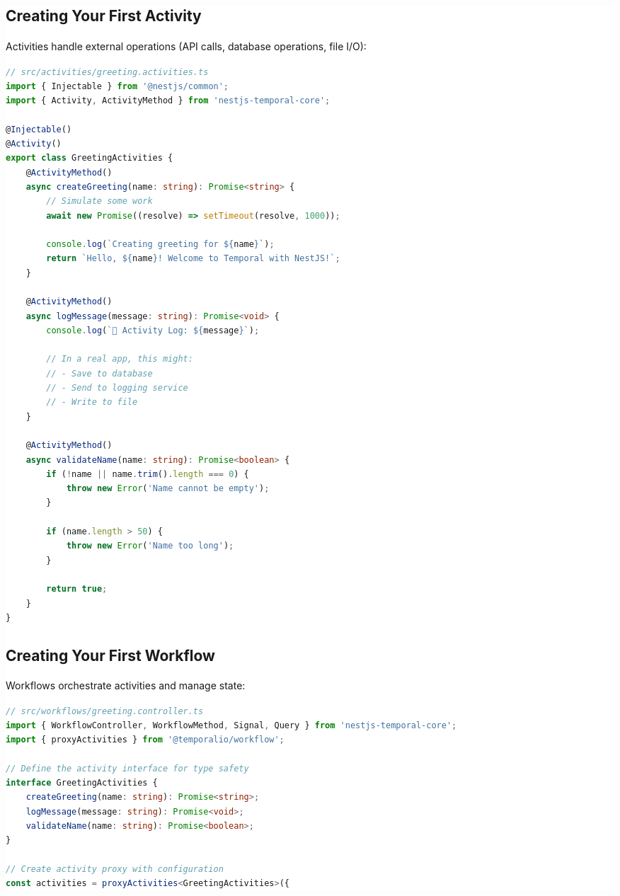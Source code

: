 ## Creating Your First Activity

Activities handle external operations (API calls, database operations, file I/O):

```typescript
// src/activities/greeting.activities.ts
import { Injectable } from '@nestjs/common';
import { Activity, ActivityMethod } from 'nestjs-temporal-core';

@Injectable()
@Activity()
export class GreetingActivities {
    @ActivityMethod()
    async createGreeting(name: string): Promise<string> {
        // Simulate some work
        await new Promise((resolve) => setTimeout(resolve, 1000));

        console.log(`Creating greeting for ${name}`);
        return `Hello, ${name}! Welcome to Temporal with NestJS!`;
    }

    @ActivityMethod()
    async logMessage(message: string): Promise<void> {
        console.log(`📝 Activity Log: ${message}`);

        // In a real app, this might:
        // - Save to database
        // - Send to logging service
        // - Write to file
    }

    @ActivityMethod()
    async validateName(name: string): Promise<boolean> {
        if (!name || name.trim().length === 0) {
            throw new Error('Name cannot be empty');
        }

        if (name.length > 50) {
            throw new Error('Name too long');
        }

        return true;
    }
}
```

## Creating Your First Workflow

Workflows orchestrate activities and manage state:

```typescript
// src/workflows/greeting.controller.ts
import { WorkflowController, WorkflowMethod, Signal, Query } from 'nestjs-temporal-core';
import { proxyActivities } from '@temporalio/workflow';

// Define the activity interface for type safety
interface GreetingActivities {
    createGreeting(name: string): Promise<string>;
    logMessage(message: string): Promise<void>;
    validateName(name: string): Promise<boolean>;
}

// Create activity proxy with configuration
const activities = proxyActivities<GreetingActivities>({
```